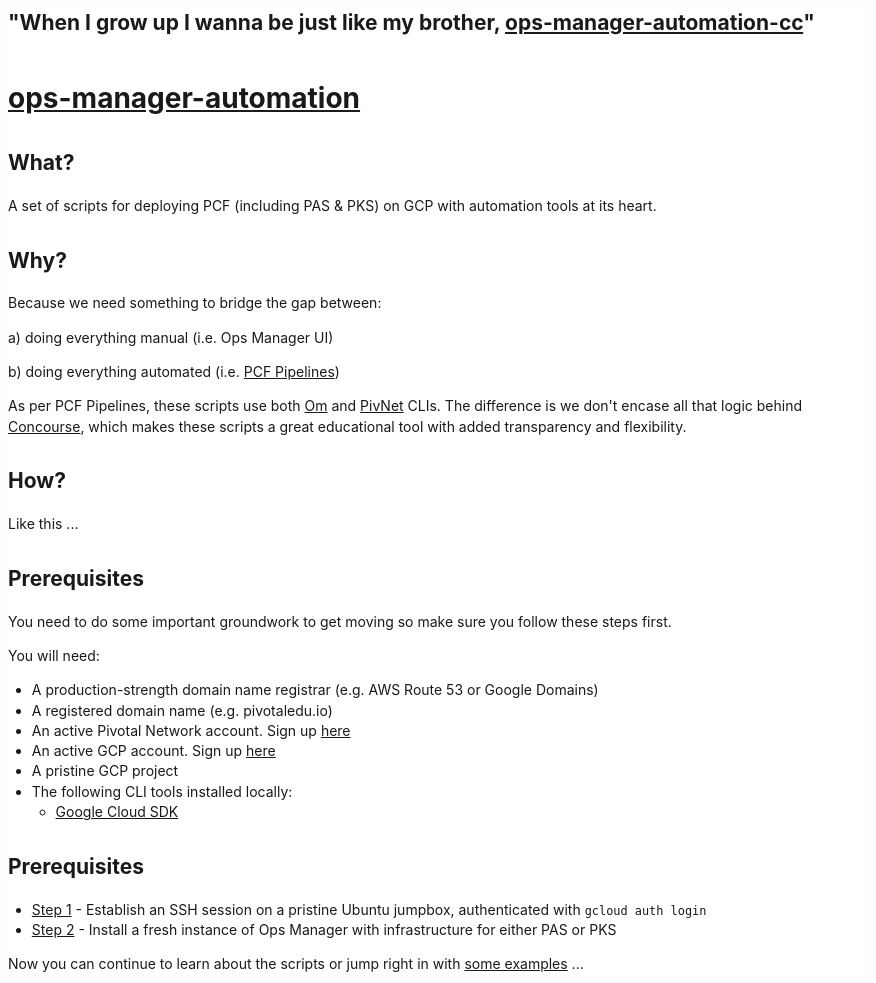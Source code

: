 ## "When I grow up I wanna be just like my brother, [ops-manager-automation-cc](https://github.com/amcginlay/ops-manager-automation)"

# [ops-manager-automation](./README.md)

## What?

A set of scripts for deploying PCF (including PAS & PKS) on GCP with automation tools at its heart.

## Why?

Because we need something to bridge the gap between:

a) doing everything manual (i.e. Ops Manager UI)

b) doing everything automated (i.e. [PCF Pipelines](https://github.com/pivotal-cf/pcf-pipelines))

As per PCF Pipelines, these scripts use both [Om](https://github.com/pivotal-cf/om) and [PivNet](https://github.com/pivotal-cf/pivnet-cli) CLIs.  The difference is we don't encase all that logic behind [Concourse](https://concourse-ci.org/), which makes these scripts a great educational tool with added transparency and flexibility.

## How?

Like this ...

## Prerequisites

You need to do some important groundwork to get moving so make sure you follow these steps first.

You will need:
- A production-strength domain name registrar (e.g. AWS Route 53 or Google Domains)
- A registered domain name (e.g. pivotaledu.io)
- An active Pivotal Network account.  Sign up [here](https://account.run.pivotal.io/z/uaa/sign-up)
- An active GCP account.  Sign up [here](https://console.cloud.google.com/freetrial)
- A pristine GCP project
- The following CLI tools installed locally:
  - [Google Cloud SDK](https://cloud.google.com/sdk/)

## Prerequisites

- [Step 1](./jumpbox-gcp/README.md) - Establish an SSH session on a pristine Ubuntu jumpbox, authenticated with `gcloud auth login`
- [Step 2](./ops-manager-gcp/README.md) - Install a fresh instance of Ops Manager with infrastructure for either PAS or PKS

Now you can continue to learn about the scripts or jump right in with [some examples](#putting-it-all-together) ...
